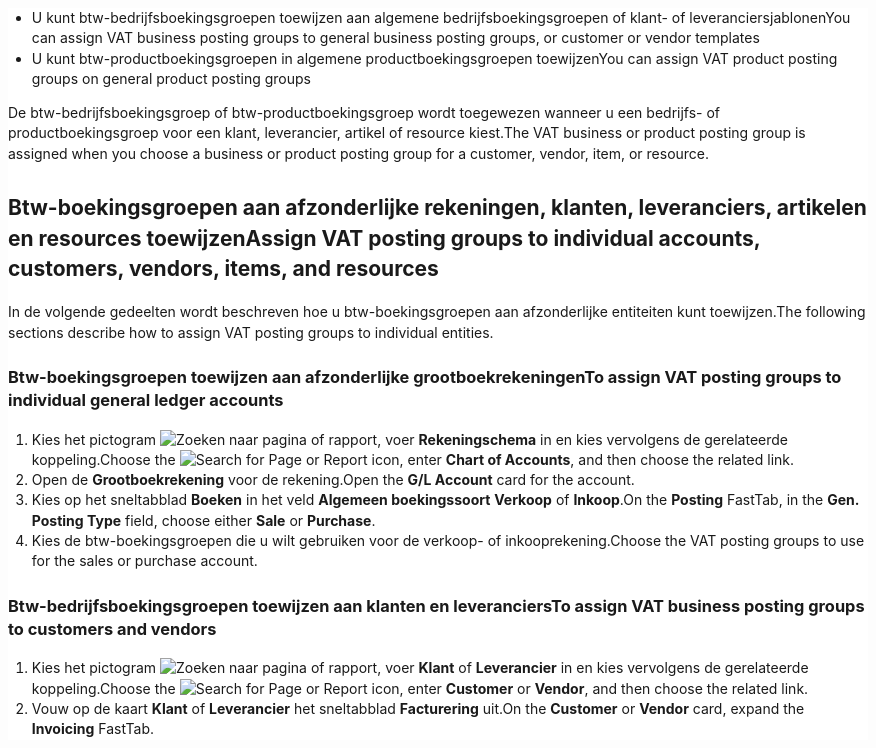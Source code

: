 * <span data-ttu-id="88457-165">U kunt btw-bedrijfsboekingsgroepen toewijzen aan algemene bedrijfsboekingsgroepen of klant- of leveranciersjablonen</span><span class="sxs-lookup"><span data-stu-id="88457-165">You can assign VAT business posting groups to general business posting groups, or customer or vendor templates</span></span> 
* <span data-ttu-id="88457-166">U kunt btw-productboekingsgroepen in algemene productboekingsgroepen toewijzen</span><span class="sxs-lookup"><span data-stu-id="88457-166">You can assign VAT product posting groups on general product posting groups</span></span>  

<span data-ttu-id="88457-167">De btw-bedrijfsboekingsgroep of btw-productboekingsgroep wordt toegewezen wanneer u een bedrijfs- of productboekingsgroep voor een klant, leverancier, artikel of resource kiest.</span><span class="sxs-lookup"><span data-stu-id="88457-167">The VAT business or product posting group is assigned when you choose a business or product posting group for a customer, vendor, item, or resource.</span></span>

## <a name="assign-vat-posting-groups-to-individual-accounts-customers-vendors-items-and-resources"></a><span data-ttu-id="88457-168">Btw-boekingsgroepen aan afzonderlijke rekeningen, klanten, leveranciers, artikelen en resources toewijzen</span><span class="sxs-lookup"><span data-stu-id="88457-168">Assign VAT posting groups to individual accounts, customers, vendors, items, and resources</span></span>
<span data-ttu-id="88457-169">In de volgende gedeelten wordt beschreven hoe u btw-boekingsgroepen aan afzonderlijke entiteiten kunt toewijzen.</span><span class="sxs-lookup"><span data-stu-id="88457-169">The following sections describe how to assign VAT posting groups to individual entities.</span></span>

### <a name="to-assign-vat-posting-groups-to-individual-general-ledger-accounts"></a><span data-ttu-id="88457-170">Btw-boekingsgroepen toewijzen aan afzonderlijke grootboekrekeningen</span><span class="sxs-lookup"><span data-stu-id="88457-170">To assign VAT posting groups to individual general ledger accounts</span></span> 
1. <span data-ttu-id="88457-171">Kies het pictogram ![Zoeken naar pagina of rapport](media/ui-search/search_small.png "pictogram Zoeken naar pagina of rapport"), voer **Rekeningschema** in en kies vervolgens de gerelateerde koppeling.</span><span class="sxs-lookup"><span data-stu-id="88457-171">Choose the ![Search for Page or Report](media/ui-search/search_small.png "Search for Page or Report icon") icon, enter **Chart of Accounts**, and then choose the related link.</span></span>  
2. <span data-ttu-id="88457-172">Open de **Grootboekrekening** voor de rekening.</span><span class="sxs-lookup"><span data-stu-id="88457-172">Open the **G/L Account** card for the account.</span></span>
3. <span data-ttu-id="88457-173">Kies op het sneltabblad **Boeken** in het veld **Algemeen boekingssoort** **Verkoop** of **Inkoop**.</span><span class="sxs-lookup"><span data-stu-id="88457-173">On the **Posting** FastTab, in the **Gen. Posting Type** field, choose either **Sale** or **Purchase**.</span></span>  
5. <span data-ttu-id="88457-174">Kies de btw-boekingsgroepen die u wilt gebruiken voor de verkoop- of inkooprekening.</span><span class="sxs-lookup"><span data-stu-id="88457-174">Choose the VAT posting groups to use for the sales or purchase account.</span></span>  

### <a name="to-assign-vat-business-posting-groups-to-customers-and-vendors"></a><span data-ttu-id="88457-175">Btw-bedrijfsboekingsgroepen toewijzen aan klanten en leveranciers</span><span class="sxs-lookup"><span data-stu-id="88457-175">To assign VAT business posting groups to customers and vendors</span></span>  
1. <span data-ttu-id="88457-176">Kies het pictogram ![Zoeken naar pagina of rapport](media/ui-search/search_small.png "pictogram Zoeken naar pagina of rapport"), voer **Klant** of **Leverancier** in en kies vervolgens de gerelateerde koppeling.</span><span class="sxs-lookup"><span data-stu-id="88457-176">Choose the ![Search for Page or Report](media/ui-search/search_small.png "Search for Page or Report icon") icon, enter **Customer** or **Vendor**, and then choose the related link.</span></span>  
2. <span data-ttu-id="88457-177">Vouw op de kaart **Klant** of **Leverancier** het sneltabblad **Facturering** uit.</span><span class="sxs-lookup"><span data-stu-id="88457-177">On the **Customer** or **Vendor** card, expand the **Invoicing** FastTab.</span></span>  